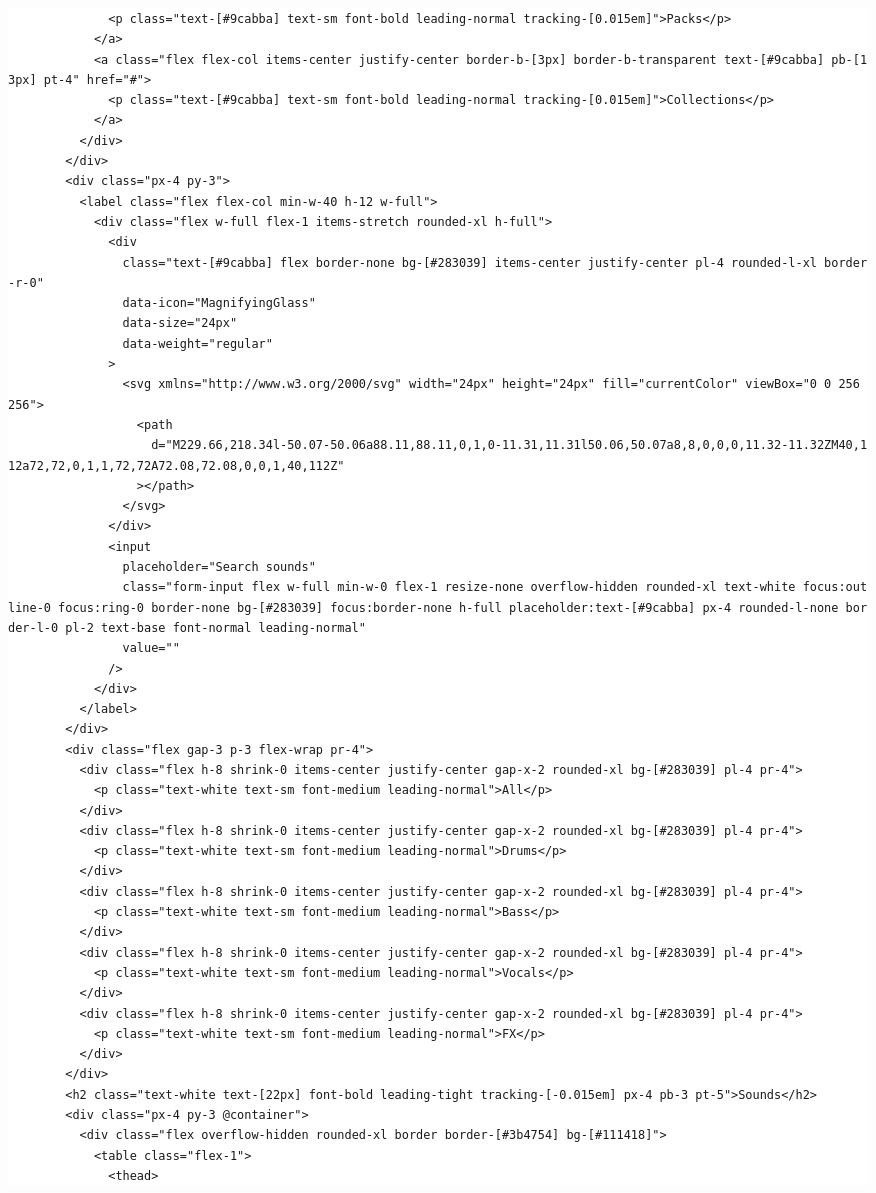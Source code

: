                   <p class="text-[#9cabba] text-sm font-bold leading-normal tracking-[0.015em]">Packs</p>
                </a>
                <a class="flex flex-col items-center justify-center border-b-[3px] border-b-transparent text-[#9cabba] pb-[13px] pt-4" href="#">
                  <p class="text-[#9cabba] text-sm font-bold leading-normal tracking-[0.015em]">Collections</p>
                </a>
              </div>
            </div>
            <div class="px-4 py-3">
              <label class="flex flex-col min-w-40 h-12 w-full">
                <div class="flex w-full flex-1 items-stretch rounded-xl h-full">
                  <div
                    class="text-[#9cabba] flex border-none bg-[#283039] items-center justify-center pl-4 rounded-l-xl border-r-0"
                    data-icon="MagnifyingGlass"
                    data-size="24px"
                    data-weight="regular"
                  >
                    <svg xmlns="http://www.w3.org/2000/svg" width="24px" height="24px" fill="currentColor" viewBox="0 0 256 256">
                      <path
                        d="M229.66,218.34l-50.07-50.06a88.11,88.11,0,1,0-11.31,11.31l50.06,50.07a8,8,0,0,0,11.32-11.32ZM40,112a72,72,0,1,1,72,72A72.08,72.08,0,0,1,40,112Z"
                      ></path>
                    </svg>
                  </div>
                  <input
                    placeholder="Search sounds"
                    class="form-input flex w-full min-w-0 flex-1 resize-none overflow-hidden rounded-xl text-white focus:outline-0 focus:ring-0 border-none bg-[#283039] focus:border-none h-full placeholder:text-[#9cabba] px-4 rounded-l-none border-l-0 pl-2 text-base font-normal leading-normal"
                    value=""
                  />
                </div>
              </label>
            </div>
            <div class="flex gap-3 p-3 flex-wrap pr-4">
              <div class="flex h-8 shrink-0 items-center justify-center gap-x-2 rounded-xl bg-[#283039] pl-4 pr-4">
                <p class="text-white text-sm font-medium leading-normal">All</p>
              </div>
              <div class="flex h-8 shrink-0 items-center justify-center gap-x-2 rounded-xl bg-[#283039] pl-4 pr-4">
                <p class="text-white text-sm font-medium leading-normal">Drums</p>
              </div>
              <div class="flex h-8 shrink-0 items-center justify-center gap-x-2 rounded-xl bg-[#283039] pl-4 pr-4">
                <p class="text-white text-sm font-medium leading-normal">Bass</p>
              </div>
              <div class="flex h-8 shrink-0 items-center justify-center gap-x-2 rounded-xl bg-[#283039] pl-4 pr-4">
                <p class="text-white text-sm font-medium leading-normal">Vocals</p>
              </div>
              <div class="flex h-8 shrink-0 items-center justify-center gap-x-2 rounded-xl bg-[#283039] pl-4 pr-4">
                <p class="text-white text-sm font-medium leading-normal">FX</p>
              </div>
            </div>
            <h2 class="text-white text-[22px] font-bold leading-tight tracking-[-0.015em] px-4 pb-3 pt-5">Sounds</h2>
            <div class="px-4 py-3 @container">
              <div class="flex overflow-hidden rounded-xl border border-[#3b4754] bg-[#111418]">
                <table class="flex-1">
                  <thead>
